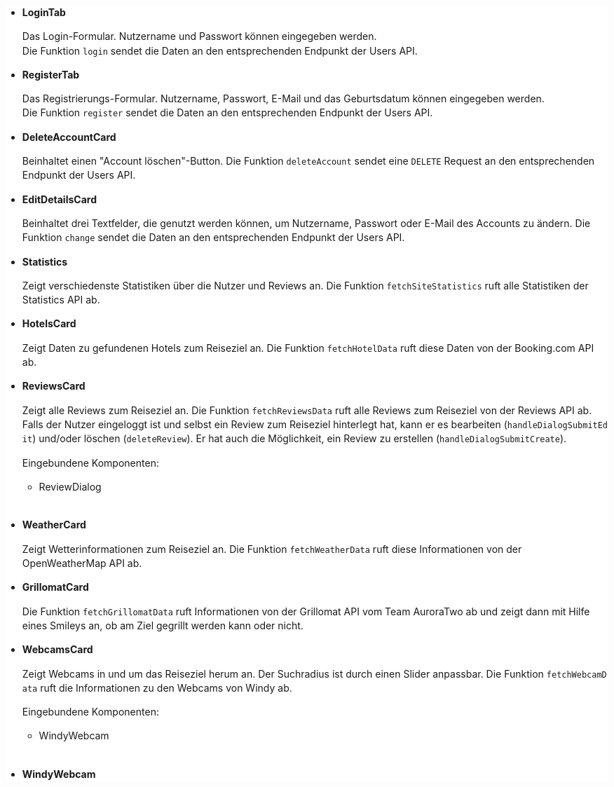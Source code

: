 * **LoginTab**
  
    Das Login-Formular. Nutzername und Passwort können eingegeben werden.<br>
    Die Funktion `login` sendet die Daten an den entsprechenden Endpunkt der Users API.

* **RegisterTab**
  
    Das Registrierungs-Formular. Nutzername, Passwort, E-Mail und das Geburtsdatum können eingegeben werden.<br>
    Die Funktion `register` sendet die Daten an den entsprechenden Endpunkt der Users API.

* **DeleteAccountCard**
  
    Beinhaltet einen "Account löschen"-Button. Die Funktion `deleteAccount` sendet eine `DELETE` Request an den entsprechenden Endpunkt der Users API.

* **EditDetailsCard**

    Beinhaltet drei Textfelder, die genutzt werden können, um Nutzername, Passwort oder E-Mail des Accounts zu ändern. Die Funktion `change` sendet die Daten an den entsprechenden Endpunkt der Users API.

* **Statistics**

    Zeigt verschiedenste Statistiken über die Nutzer und Reviews an. Die Funktion `fetchSiteStatistics` ruft alle Statistiken der Statistics API ab.

* **HotelsCard**

    Zeigt Daten zu gefundenen Hotels zum Reiseziel an. Die Funktion `fetchHotelData` ruft diese Daten von der Booking.com API ab.

* **ReviewsCard**

    Zeigt alle Reviews zum Reiseziel an. Die Funktion `fetchReviewsData` ruft alle Reviews zum Reiseziel von der Reviews API ab. Falls der Nutzer eingeloggt ist und selbst ein Review zum Reiseziel hinterlegt hat, kann er es bearbeiten (`handleDialogSubmitEdit`) und/oder löschen (`deleteReview`). Er hat auch die Möglichkeit, ein Review zu erstellen (`handleDialogSubmitCreate`).

    Eingebundene Komponenten:
    * ReviewDialog<br><br>
  
* **WeatherCard**

    Zeigt Wetterinformationen zum Reiseziel an. Die Funktion `fetchWeatherData` ruft diese Informationen von der OpenWeatherMap API ab.

* **GrillomatCard**

    Die Funktion `fetchGrillomatData` ruft Informationen von der Grillomat API vom Team AuroraTwo ab und zeigt dann mit Hilfe eines Smileys an, ob am Ziel gegrillt werden kann oder nicht.

* **WebcamsCard**

    Zeigt Webcams in und um das Reiseziel herum an. Der Suchradius ist durch einen Slider anpassbar. Die Funktion `fetchWebcamData` ruft die Informationen zu den Webcams von Windy ab.

    Eingebundene Komponenten:
    * WindyWebcam<br><br>

* **WindyWebcam**
